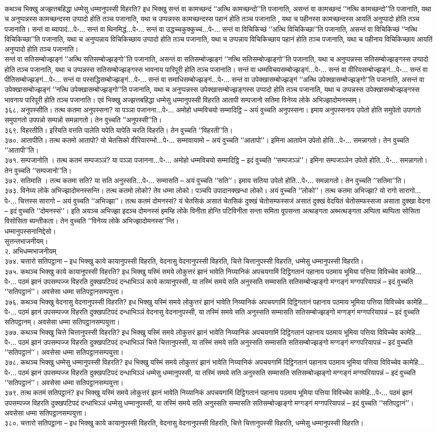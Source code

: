 कथञ्च भिक्खु अज्झत्तबहिद्धा धम्मेसु धम्मानुपस्सी विहरति? इध भिक्खु सन्तं वा कामच्छन्दं ‘‘अत्थि कामच्छन्दो’’ति पजानाति, असन्तं वा कामच्छन्दं ‘‘नत्थि कामच्छन्दो’’ति पजानाति, यथा च अनुप्पन्नस्स कामच्छन्दस्स उप्पादो होति तञ्च पजानाति, यथा च उप्पन्नस्स कामच्छन्दस्स पहानं होति तञ्च पजानाति , यथा च पहीनस्स कामच्छन्दस्स आयतिं अनुप्पादो होति तञ्च पजानाति। सन्तं वा ब्यापादं…पे॰… सन्तं वा थिनमिद्धं…पे॰… सन्तं वा उद्धच्चकुक्कुच्चं…पे॰… सन्तं वा विचिकिच्छं ‘‘अत्थि विचिकिच्छा’’ति पजानाति, असन्तं वा विचिकिच्छं ‘‘नत्थि विचिकिच्छा’’ति पजानाति, यथा च अनुप्पन्नाय विचिकिच्छाय उप्पादो होति तञ्च पजानाति, यथा च उप्पन्नाय विचिकिच्छाय पहानं होति तञ्च पजानाति, यथा च पहीनाय विचिकिच्छाय आयतिं अनुप्पादो होति तञ्च पजानाति।  
सन्तं वा सतिसम्बोज्झङ्गं ‘‘अत्थि सतिसम्बोज्झङ्गो’’ति पजानाति, असन्तं वा सतिसम्बोज्झङ्गं ‘‘नत्थि सतिसम्बोज्झङ्गो’’ति पजानाति, यथा च अनुप्पन्नस्स सतिसम्बोज्झङ्गस्स उप्पादो होति तञ्च पजानाति, यथा च उप्पन्नस्स सतिसम्बोज्झङ्गस्स भावनाय पारिपूरी होति तञ्च पजानाति। सन्तं वा धम्मविचयसम्बोज्झङ्गं…पे॰… सन्तं वा वीरियसम्बोज्झङ्गं…पे॰… सन्तं वा पीतिसम्बोज्झङ्गं…पे॰… सन्तं वा पस्सद्धिसम्बोज्झङ्गं…पे॰… सन्तं वा समाधिसम्बोज्झङ्गं…पे॰… सन्तं वा उपेक्खासम्बोज्झङ्गं ‘‘अत्थि उपेक्खासम्बोज्झङ्गो’’ति पजानाति, असन्तं वा उपेक्खासम्बोज्झङ्गं ‘‘नत्थि उपेक्खासम्बोज्झङ्गो’’ति पजानाति, यथा च अनुप्पन्नस्स उपेक्खासम्बोज्झङ्गस्स उप्पादो होति तञ्च पजानाति, यथा च उप्पन्नस्स उपेक्खासम्बोज्झङ्गस्स भावनाय पारिपूरी होति तञ्च पजानाति। एवं भिक्खु अज्झत्तबहिद्धा धम्मेसु धम्मानुपस्सी विहरति आतापी सम्पजानो सतिमा विनेय्य लोके अभिज्झादोमनस्सम्।  
३६८. अनुपस्सीति। तत्थ कतमा अनुपस्सना? या पञ्ञा पजानना…पे॰… अमोहो धम्मविचयो सम्मादिट्ठि – अयं वुच्चति अनुपस्सना। इमाय अनुपस्सनाय उपेतो होति समुपेतो उपागतो समुपागतो उपपन्नो सम्पन्नो समन्नागतो। तेन वुच्चति ‘‘अनुपस्सी’’ति।  
३६९. विहरतीति। इरियति वत्तति पालेति यपेति यापेति चरति विहरति। तेन वुच्चति ‘‘विहरती’’ति।  
३७०. आतापीति। तत्थ कतमो आतापो? यो चेतसिको वीरियारम्भो…पे॰… सम्मावायामो – अयं वुच्चति ‘‘आतापो’’। इमिना आतापेन उपेतो होति…पे॰… समन्नागतो। तेन वुच्चति ‘‘आतापी’’ति।  
३७१. सम्पजानोति । तत्थ कतमं सम्पजञ्ञं? या पञ्ञा पजानना…पे॰… अमोहो धम्मविचयो सम्मादिट्ठि – इदं वुच्चति ‘‘सम्पजञ्ञं’’। इमिना सम्पजञ्ञेन उपेतो होति…पे॰… समन्नागतो। तेन वुच्चति ‘‘सम्पजानो’’ति।  
३७२. सतिमाति । तत्थ कतमा सति? या सति अनुस्सति…पे॰… सम्मासति – अयं वुच्चति ‘‘सति’’। इमाय सतिया उपेतो होति…पे॰… समन्नागतो। तेन वुच्चति ‘‘सतिमा’’ति।  
३७३. विनेय्य लोके अभिज्झादोमनस्सन्ति। तत्थ कतमो लोको? तेव धम्मा लोको। पञ्चपि उपादानक्खन्धा लोको। अयं वुच्चति ‘‘लोको’’। तत्थ कतमा अभिज्झा? यो रागो सारागो…पे॰… चित्तस्स सारागो – अयं वुच्चति ‘‘अभिज्झा’’। तत्थ कतमं दोमनस्सं? यं चेतसिकं असातं चेतसिकं दुक्खं चेतोसम्फस्सजं असातं दुक्खं वेदयितं चेतोसम्फस्सजा असाता दुक्खा वेदना – इदं वुच्चति ‘‘दोमनस्सं’’। इति अयञ्च अभिज्झा इदञ्च दोमनस्सं इमम्हि लोके विनीता होन्ति पटिविनीता सन्ता समिता वूपसन्ता अत्थङ्गता अब्भत्थङ्गता अप्पिता ब्यप्पिता सोसिता विसोसिता ब्यन्तीकता। तेन वुच्चति ‘‘विनेय्य लोके अभिज्झादोमनस्स’’न्ति।  
धम्मानुपस्सनानिद्देसो।  
सुत्तन्तभाजनीयम्।  
२. अभिधम्मभाजनीयम्  
३७४. चत्तारो सतिपट्ठाना – इध भिक्खु काये कायानुपस्सी विहरति, वेदनासु वेदनानुपस्सी विहरति, चित्ते चित्तानुपस्सी विहरति, धम्मेसु धम्मानुपस्सी विहरति।  
३७५. कथञ्च भिक्खु काये कायानुपस्सी विहरति? इध भिक्खु यस्मिं समये लोकुत्तरं झानं भावेति निय्यानिकं अपचयगामिं दिट्ठिगतानं पहानाय पठमाय भूमिया पत्तिया विविच्चेव कामेहि…पे॰… पठमं झानं उपसम्पज्ज विहरति दुक्खपटिपदं दन्धाभिञ्ञं काये कायानुपस्सी, या तस्मिं समये सति अनुस्सति सम्मासति सतिसम्बोज्झङ्गो मग्गङ्गं मग्गपरियापन्नं – इदं वुच्चति ‘‘सतिपट्ठानं’’। अवसेसा धम्मा सतिपट्ठानसम्पयुत्ता।  
३७६. कथञ्च भिक्खु वेदनासु वेदनानुपस्सी विहरति? इध भिक्खु यस्मिं समये लोकुत्तरं झानं भावेति निय्यानिकं अपचयगामिं दिट्ठिगतानं पहानाय पठमाय भूमिया पत्तिया विविच्चेव कामेहि…पे॰… पठमं झानं उपसम्पज्ज विहरति दुक्खपटिपदं दन्धाभिञ्ञं वेदनासु वेदनानुपस्सी, या तस्मिं समये सति अनुस्सति सम्मासति सतिसम्बोज्झङ्गो मग्गङ्गं मग्गपरियापन्नं – इदं वुच्चति सतिपट्ठानम्। अवसेसा धम्मा सतिपट्ठानसम्पयुत्ता।  
३७७. कथञ्च भिक्खु चित्ते चित्तानुपस्सी विहरति? इध भिक्खु यस्मिं समये लोकुत्तरं झानं भावेति निय्यानिकं अपचयगामिं दिट्ठिगतानं पहानाय पठमाय भूमिया पत्तिया विविच्चेव कामेहि…पे॰… पठमं झानं उपसम्पज्ज विहरति दुक्खपटिपदं दन्धाभिञ्ञं चित्ते चित्तानुपस्सी, या तस्मिं समये सति अनुस्सति सम्मासति सतिसम्बोज्झङ्गो मग्गङ्गं मग्गपरियापन्नं – इदं वुच्चति ‘‘सतिपट्ठानं’’। अवसेसा धम्मा सतिपट्ठानसम्पयुत्ता।  
३७८. कथञ्च भिक्खु धम्मेसु धम्मानुपस्सी विहरति? इध भिक्खु यस्मिं समये लोकुत्तरं झानं भावेति निय्यानिकं अपचयगामिं दिट्ठिगतानं पहानाय पठमाय भूमिया पत्तिया विविच्चेव कामेहि…पे॰… पठमं झानं उपसम्पज्ज विहरति दुक्खपटिपदं दन्धाभिञ्ञं धम्मेसु धम्मानुपस्सी, या तस्मिं समये सति अनुस्सति सम्मासति सतिसम्बोज्झङ्गो मग्गङ्गं मग्गपरियापन्नं – इदं वुच्चति ‘‘सतिपट्ठानं’’। अवसेसा धम्मा सतिपट्ठानसम्पयुत्ता।  
३७९. तत्थ कतमं सतिपट्ठानं? इध भिक्खु यस्मिं समये लोकुत्तरं झानं भावेति निय्यानिकं अपचयगामिं दिट्ठिगतानं पहानाय पठमाय भूमिया पत्तिया विविच्चेव कामेहि…पे॰… पठमं झानं उपसम्पज्ज विहरति दुक्खपटिपदं दन्धाभिञ्ञं धम्मेसु धम्मानुपस्सी, या तस्मिं समये सति अनुस्सति सम्मासति सतिसम्बोज्झङ्गो मग्गङ्गं मग्गपरियापन्नं – इदं वुच्चति ‘‘सतिपट्ठानं’’। अवसेसा धम्मा सतिपट्ठानसम्पयुत्ता।  
३८०. चत्तारो सतिपट्ठाना – इध भिक्खु काये कायानुपस्सी विहरति, वेदनासु वेदनानुपस्सी विहरति, चित्ते चित्तानुपस्सी विहरति, धम्मेसु धम्मानुपस्सी विहरति।  